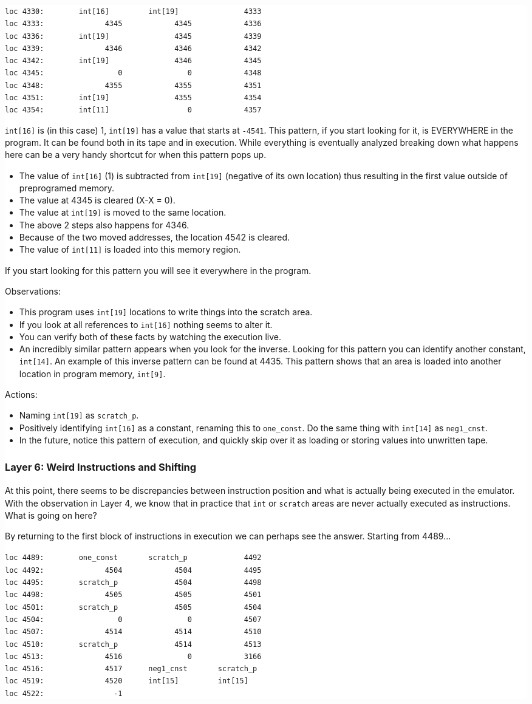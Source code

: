 ```
loc 4330:        int[16]         int[19]               4333
loc 4333:              4345            4345            4336
loc 4336:        int[19]               4345            4339
loc 4339:              4346            4346            4342
loc 4342:        int[19]               4346            4345
loc 4345:                 0               0            4348
loc 4348:              4355            4355            4351
loc 4351:        int[19]               4355            4354
loc 4354:        int[11]                  0            4357
```

`int[16]` is (in this case) 1, `int[19]` has a value that starts at `-4541`. This pattern, if you start looking for it, is EVERYWHERE in the program. It can be found both in its tape and in execution. While everything is eventually analyzed breaking down what happens here can be a very handy shortcut for when this pattern pops up.

- The value of `int[16]` (1) is subtracted from `int[19]` (negative of its own location) thus resulting in the first value outside of preprogramed memory.
- The value at 4345 is cleared (X-X = 0).
- The value at `int[19]` is moved to the same location.
- The above 2 steps also happens for 4346.
- Because of the two moved addresses, the location 4542 is cleared.
- The value of `int[11]` is loaded into this memory region.

If you start looking for this pattern you will see it everywhere in the program.

Observations: 
- This program uses `int[19]` locations to write things into the scratch area.
- If you look at all references to `int[16]` nothing seems to alter it.
- You can verify both of these facts by watching the execution live.
- An incredibly similar pattern appears when you look for the inverse. Looking for this pattern you can identify another constant, `int[14]`. An example of this inverse pattern can be found at 4435. This pattern shows that an area is loaded into another location in program memory, `int[9]`.

Actions:
- Naming `int[19]` as `scratch_p`.
- Positively identifying `int[16]` as a constant, renaming this to `one_const`. Do the same thing with `int[14]` as `neg1_cnst`.
- In the future, notice this pattern of execution, and quickly skip over it as loading or storing values into unwritten tape.
### Layer 6: Weird Instructions and Shifting

At this point, there seems to be discrepancies between instruction position and what is actually being executed in the emulator. With the observation in Layer 4, we know that in practice that `int` or `scratch` areas are never actually executed as instructions. What is going on here?

By returning to the first block of instructions in execution we can perhaps see the answer. Starting from 4489...

```
loc 4489:        one_const       scratch_p             4492
loc 4492:              4504            4504            4495
loc 4495:        scratch_p             4504            4498
loc 4498:              4505            4505            4501
loc 4501:        scratch_p             4505            4504
loc 4504:                 0               0            4507
loc 4507:              4514            4514            4510
loc 4510:        scratch_p             4514            4513
loc 4513:              4516               0            3166
loc 4516:              4517      neg1_cnst       scratch_p 
loc 4519:              4520      int[15]         int[15]   
loc 4522:                -1
```
